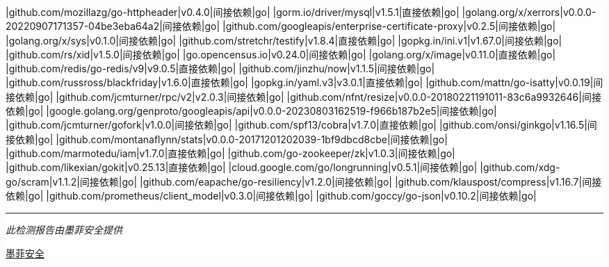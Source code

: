 |github.com/mozillazg/go-httpheader|v0.4.0|间接依赖|go|
|gorm.io/driver/mysql|v1.5.1|直接依赖|go|
|golang.org/x/xerrors|v0.0.0-20220907171357-04be3eba64a2|间接依赖|go|
|github.com/googleapis/enterprise-certificate-proxy|v0.2.5|间接依赖|go|
|golang.org/x/sys|v0.1.0|间接依赖|go|
|github.com/stretchr/testify|v1.8.4|直接依赖|go|
|gopkg.in/ini.v1|v1.67.0|间接依赖|go|
|github.com/rs/xid|v1.5.0|间接依赖|go|
|go.opencensus.io|v0.24.0|间接依赖|go|
|golang.org/x/image|v0.11.0|直接依赖|go|
|github.com/redis/go-redis/v9|v9.0.5|直接依赖|go|
|github.com/jinzhu/now|v1.1.5|间接依赖|go|
|github.com/russross/blackfriday|v1.6.0|直接依赖|go|
|gopkg.in/yaml.v3|v3.0.1|直接依赖|go|
|github.com/mattn/go-isatty|v0.0.19|间接依赖|go|
|github.com/jcmturner/rpc/v2|v2.0.3|间接依赖|go|
|github.com/nfnt/resize|v0.0.0-20180221191011-83c6a9932646|间接依赖|go|
|google.golang.org/genproto/googleapis/api|v0.0.0-20230803162519-f966b187b2e5|间接依赖|go|
|github.com/jcmturner/gofork|v1.0.0|间接依赖|go|
|github.com/spf13/cobra|v1.7.0|直接依赖|go|
|github.com/onsi/ginkgo|v1.16.5|间接依赖|go|
|github.com/montanaflynn/stats|v0.0.0-20171201202039-1bf9dbcd8cbe|间接依赖|go|
|github.com/marmotedu/iam|v1.7.0|直接依赖|go|
|github.com/go-zookeeper/zk|v1.0.3|间接依赖|go|
|github.com/likexian/gokit|v0.25.13|直接依赖|go|
|cloud.google.com/go/longrunning|v0.5.1|间接依赖|go|
|github.com/xdg-go/scram|v1.1.2|间接依赖|go|
|github.com/eapache/go-resiliency|v1.2.0|间接依赖|go|
|github.com/klauspost/compress|v1.16.7|间接依赖|go|
|github.com/prometheus/client_model|v0.3.0|间接依赖|go|
|github.com/goccy/go-json|v0.10.2|间接依赖|go|


------

*此检测报告由墨菲安全提供*

[墨菲安全](www.murphysec.com)